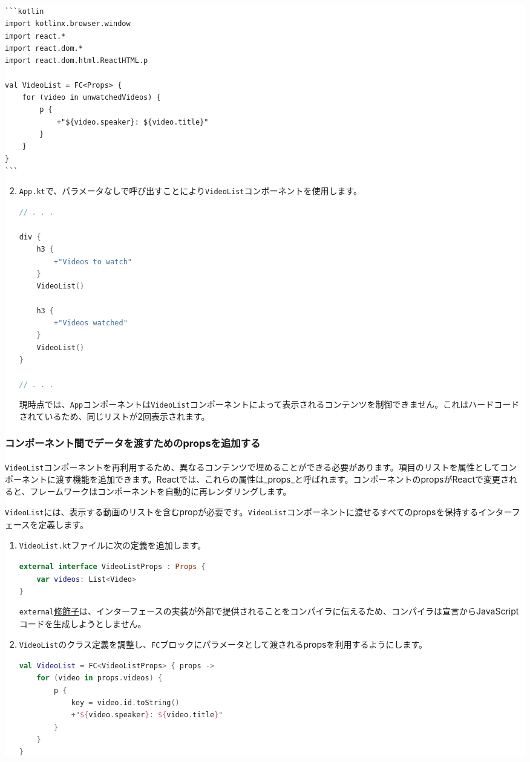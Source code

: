     ```kotlin
    import kotlinx.browser.window
    import react.*
    import react.dom.*
    import react.dom.html.ReactHTML.p

    val VideoList = FC<Props> {
        for (video in unwatchedVideos) {
            p {
                +"${video.speaker}: ${video.title}"
            }
        }
    }
    ```

2.  `App.kt`で、パラメータなしで呼び出すことにより`VideoList`コンポーネントを使用します。

    ```kotlin
    // . . .

    div {
        h3 {
            +"Videos to watch"
        }
        VideoList()

        h3 {
            +"Videos watched"
        }
        VideoList()
    }

    // . . .
    ```

    現時点では、`App`コンポーネントは`VideoList`コンポーネントによって表示されるコンテンツを制御できません。これはハードコードされているため、同じリストが2回表示されます。

### コンポーネント間でデータを渡すためのpropsを追加する

`VideoList`コンポーネントを再利用するため、異なるコンテンツで埋めることができる必要があります。項目のリストを属性としてコンポーネントに渡す機能を追加できます。Reactでは、これらの属性は_props_と呼ばれます。コンポーネントのpropsがReactで変更されると、フレームワークはコンポーネントを自動的に再レンダリングします。

`VideoList`には、表示する動画のリストを含むpropが必要です。`VideoList`コンポーネントに渡せるすべてのpropsを保持するインターフェースを定義します。

1.  `VideoList.kt`ファイルに次の定義を追加します。

    ```kotlin
    external interface VideoListProps : Props {
        var videos: List<Video>
    }
    ```
    `external`[修飾子](js-interop.md#external-modifier)は、インターフェースの実装が外部で提供されることをコンパイラに伝えるため、コンパイラは宣言からJavaScriptコードを生成しようとしません。

2.  `VideoList`のクラス定義を調整し、`FC`ブロックにパラメータとして渡されるpropsを利用するようにします。

    ```kotlin
    val VideoList = FC<VideoListProps> { props ->
        for (video in props.videos) {
            p {
                key = video.id.toString()
                +"${video.speaker}: ${video.title}"
            }
        }
    }
    ```
